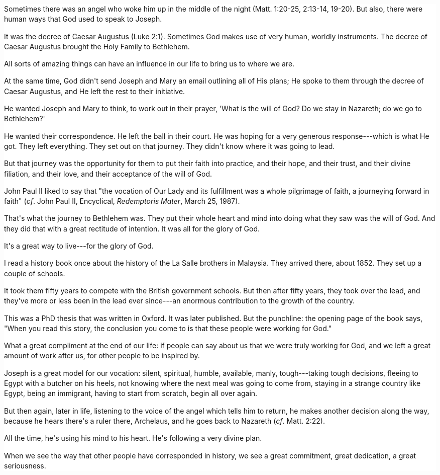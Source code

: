 Sometimes there was an angel who woke him up in the middle of the night (Matt. 1:20-25, 2:13-14, 19-20). But also, there were human ways that God used to speak to Joseph.

It was the decree of Caesar Augustus (Luke 2:1). Sometimes God makes use of very human, worldly instruments. The decree of Caesar Augustus brought the Holy Family to Bethlehem.

All sorts of amazing things can have an influence in our life to bring us to where we are.

At the same time, God didn\'t send Joseph and Mary an email outlining all of His plans; He spoke to them through the decree of Caesar Augustus, and He left the rest to their initiative.

He wanted Joseph and Mary to think, to work out in their prayer, 'What is the will of God? Do we stay in Nazareth; do we go to Bethlehem?'

He wanted their correspondence. He left the ball in their court. He was hoping for a very generous response---which is what He got. They left everything. They set out on that journey. They didn't know where it was going to lead.

But that journey was the opportunity for them to put their faith into practice, and their hope, and their trust, and their divine filiation, and their love, and their acceptance of the will of God.

John Paul II liked to say that "the vocation of Our Lady and its fulfillment was a whole pilgrimage of faith, a journeying forward in faith" (*cf*. John Paul II, Encyclical, *Redemptoris Mater*, March 25, 1987).

That's what the journey to Bethlehem was. They put their whole heart and mind into doing what they saw was the will of God. And they did that with a great rectitude of intention. It was all for the glory of God.

It\'s a great way to live---for the glory of God.

I read a history book once about the history of the La Salle brothers in Malaysia. They arrived there, about 1852. They set up a couple of schools.

It took them fifty years to compete with the British government schools. But then after fifty years, they took over the lead, and they\'ve more or less been in the lead ever since---an enormous contribution to the growth of the country.

This was a PhD thesis that was written in Oxford. It was later published. But the punchline: the opening page of the book says, "When you read this story, the conclusion you come to is that these people were working for God."

What a great compliment at the end of our life: if people can say about us that we were truly working for God, and we left a great amount of work after us, for other people to be inspired by.

Joseph is a great model for our vocation: silent, spiritual, humble, available, manly, tough---taking tough decisions, fleeing to Egypt with a butcher on his heels, not knowing where the next meal was going to come from, staying in a strange country like Egypt, being an immigrant, having to start from scratch, begin all over again.

But then again, later in life, listening to the voice of the angel which tells him to return, he makes another decision along the way, because he hears there's a ruler there, Archelaus, and he goes back to Nazareth (*cf*. Matt. 2:22).

All the time, he's using his mind to his heart. He's following a very divine plan.

When we see the way that other people have corresponded in history, we see a great commitment, great dedication, a great seriousness.
